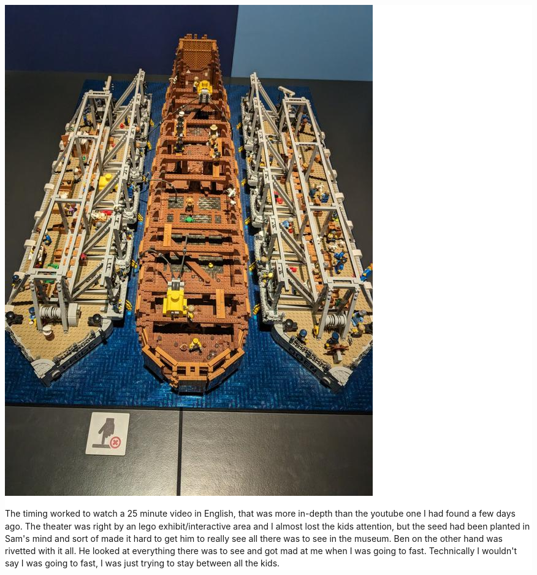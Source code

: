 ![Alt text](/images/travel9/PXL_20240428_102418745.jpg)

The timing worked to watch a 25 minute video in English, that was more in-depth than the youtube one I had found a few days ago. The theater was right by an lego exhibit/interactive area and I almost lost the kids attention, but the seed had been planted in Sam's mind and sort of made it hard to get him to really see all there was to see in the museum. Ben on the other hand was rivetted with it all. He looked at everything there was to see and got mad at me when I was going to fast. Technically I wouldn't say I was going to fast, I was just trying to stay between all the kids.

